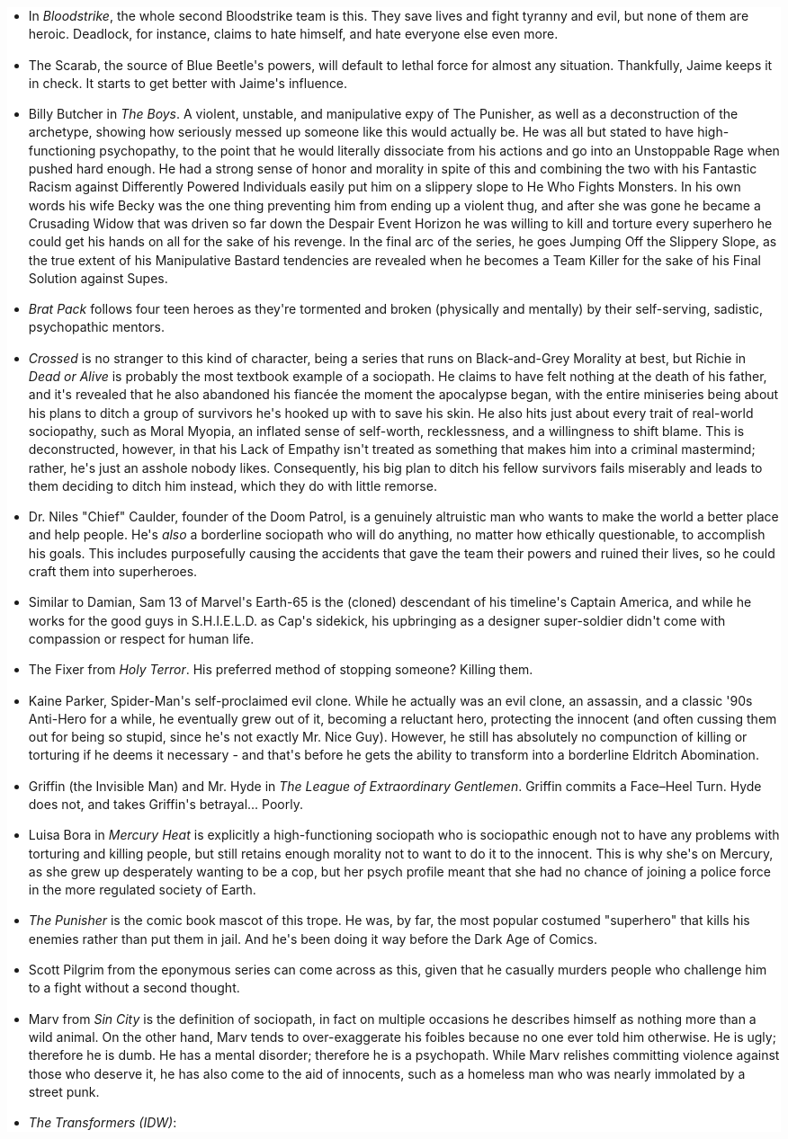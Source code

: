 -   In _Bloodstrike_, the whole second Bloodstrike team is this. They save lives and fight tyranny and evil, but none of them are heroic. Deadlock, for instance, claims to hate himself, and hate everyone else even more.
-   The Scarab, the source of Blue Beetle's powers, will default to lethal force for almost any situation. Thankfully, Jaime keeps it in check. It starts to get better with Jaime's influence.
-   Billy Butcher in _The Boys_. A violent, unstable, and manipulative expy of The Punisher, as well as a deconstruction of the archetype, showing how seriously messed up someone like this would actually be. He was all but stated to have high-functioning psychopathy, to the point that he would literally dissociate from his actions and go into an Unstoppable Rage when pushed hard enough. He had a strong sense of honor and morality in spite of this and combining the two with his Fantastic Racism against Differently Powered Individuals easily put him on a slippery slope to He Who Fights Monsters. In his own words his wife Becky was the one thing preventing him from ending up a violent thug, and after she was gone he became a Crusading Widow that was driven so far down the Despair Event Horizon he was willing to kill and torture every superhero he could get his hands on all for the sake of his revenge. In the final arc of the series, he goes Jumping Off the Slippery Slope, as the true extent of his Manipulative Bastard tendencies are revealed when he becomes a Team Killer for the sake of his Final Solution against Supes.
-   _Brat Pack_ follows four teen heroes as they're tormented and broken (physically and mentally) by their self-serving, sadistic, psychopathic mentors.
-   _Crossed_ is no stranger to this kind of character, being a series that runs on Black-and-Grey Morality at best, but Richie in _Dead or Alive_ is probably the most textbook example of a sociopath. He claims to have felt nothing at the death of his father, and it's revealed that he also abandoned his fiancée the moment the apocalypse began, with the entire miniseries being about his plans to ditch a group of survivors he's hooked up with to save his skin. He also hits just about every trait of real-world sociopathy, such as Moral Myopia, an inflated sense of self-worth, recklessness, and a willingness to shift blame. This is deconstructed, however, in that his Lack of Empathy isn't treated as something that makes him into a criminal mastermind; rather, he's just an asshole nobody likes. Consequently, his big plan to ditch his fellow survivors fails miserably and leads to them deciding to ditch him instead, which they do with little remorse.
-   Dr. Niles "Chief" Caulder, founder of the Doom Patrol, is a genuinely altruistic man who wants to make the world a better place and help people. He's _also_ a borderline sociopath who will do anything, no matter how ethically questionable, to accomplish his goals. This includes purposefully causing the accidents that gave the team their powers and ruined their lives, so he could craft them into superheroes.
-   Similar to Damian, Sam 13 of Marvel's Earth-65 is the (cloned) descendant of his timeline's Captain America, and while he works for the good guys in S.H.I.E.L.D. as Cap's sidekick, his upbringing as a designer super-soldier didn't come with compassion or respect for human life.

-   The Fixer from _Holy Terror_. His preferred method of stopping someone? Killing them.
-   Kaine Parker, Spider-Man's self-proclaimed evil clone. While he actually was an evil clone, an assassin, and a classic '90s Anti-Hero for a while, he eventually grew out of it, becoming a reluctant hero, protecting the innocent (and often cussing them out for being so stupid, since he's not exactly Mr. Nice Guy). However, he still has absolutely no compunction of killing or torturing if he deems it necessary - and that's before he gets the ability to transform into a borderline Eldritch Abomination.
-   Griffin (the Invisible Man) and Mr. Hyde in _The League of Extraordinary Gentlemen_. Griffin commits a Face–Heel Turn. Hyde does not, and takes Griffin's betrayal... Poorly.
-   Luisa Bora in _Mercury Heat_ is explicitly a high-functioning sociopath who is sociopathic enough not to have any problems with torturing and killing people, but still retains enough morality not to want to do it to the innocent. This is why she's on Mercury, as she grew up desperately wanting to be a cop, but her psych profile meant that she had no chance of joining a police force in the more regulated society of Earth.
-   _The Punisher_ is the comic book mascot of this trope. He was, by far, the most popular costumed "superhero" that kills his enemies rather than put them in jail. And he's been doing it way before the Dark Age of Comics.
-   Scott Pilgrim from the eponymous series can come across as this, given that he casually murders people who challenge him to a fight without a second thought.
-   Marv from _Sin City_ is the definition of sociopath, in fact on multiple occasions he describes himself as nothing more than a wild animal. On the other hand, Marv tends to over-exaggerate his foibles because no one ever told him otherwise. He is ugly; therefore he is dumb. He has a mental disorder; therefore he is a psychopath. While Marv relishes committing violence against those who deserve it, he has also come to the aid of innocents, such as a homeless man who was nearly immolated by a street punk.
-   _The Transformers (IDW)_: